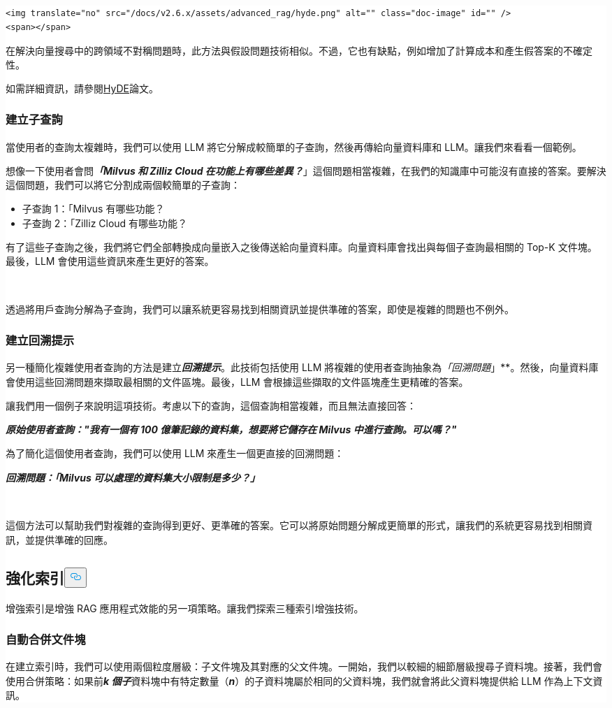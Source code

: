     <img translate="no" src="/docs/v2.6.x/assets/advanced_rag/hyde.png" alt="" class="doc-image" id="" />
    <span></span>
  </span>
</p>
<p>在解決向量搜尋中的跨領域不對稱問題時，此方法與假設問題技術相似。不過，它也有缺點，例如增加了計算成本和產生假答案的不確定性。</p>
<p>如需詳細資訊，請參閱<a href="https://arxiv.org/abs/2212.10496">HyDE</a>論文。</p>
<h3 id="Creating-Sub-Queries" class="common-anchor-header">建立子查詢</h3><p>當使用者的查詢太複雜時，我們可以使用 LLM 將它分解成較簡單的子查詢，然後再傳給向量資料庫和 LLM。讓我們來看看一個範例。</p>
<p>想像一下使用者會問<strong><em>「Milvus 和 Zilliz Cloud 在功能上有哪些差異？</em></strong>」這個問題相當複雜，在我們的知識庫中可能沒有直接的答案。要解決這個問題，我們可以將它分割成兩個較簡單的子查詢：</p>
<ul>
<li>子查詢 1：「Milvus 有哪些功能？</li>
<li>子查詢 2：「Zilliz Cloud 有哪些功能？</li>
</ul>
<p>有了這些子查詢之後，我們將它們全部轉換成向量嵌入之後傳送給向量資料庫。向量資料庫會找出與每個子查詢最相關的 Top-K 文件塊。最後，LLM 會使用這些資訊來產生更好的答案。</p>
<p>
  <span class="img-wrapper">
    <img translate="no" src="/docs/v2.6.x/assets/advanced_rag/sub_query.png" alt="" class="doc-image" id="" />
    <span></span>
  </span>
</p>
<p>透過將用戶查詢分解為子查詢，我們可以讓系統更容易找到相關資訊並提供準確的答案，即使是複雜的問題也不例外。</p>
<h3 id="Creating-Stepback-Prompts" class="common-anchor-header">建立回溯提示</h3><p>另一種簡化複雜使用者查詢的方法是建立<strong><em>回溯提示</em></strong>。此技術包括使用 LLM 將複雜的使用者查詢抽象為<em><em>「</em>回溯問題</em>」**。然後，向量資料庫會使用這些回溯問題來擷取最相關的文件區塊。最後，LLM 會根據這些擷取的文件區塊產生更精確的答案。</p>
<p>讓我們用一個例子來說明這項技術。考慮以下的查詢，這個查詢相當複雜，而且無法直接回答：</p>
<p><strong><em>原始使用者查詢："我有一個有 100 億筆記錄的資料集，想要將它儲存在 Milvus 中進行查詢。可以嗎？"</em></strong></p>
<p>為了簡化這個使用者查詢，我們可以使用 LLM 來產生一個更直接的回溯問題：</p>
<p><strong><em>回溯問題：「Milvus 可以處理的資料集大小限制是多少？」</em></strong></p>
<p>
  <span class="img-wrapper">
    <img translate="no" src="/docs/v2.6.x/assets/advanced_rag/stepback.png" alt="" class="doc-image" id="" />
    <span></span>
  </span>
</p>
<p>這個方法可以幫助我們對複雜的查詢得到更好、更準確的答案。它可以將原始問題分解成更簡單的形式，讓我們的系統更容易找到相關資訊，並提供準確的回應。</p>
<h2 id="Indexing-Enhancement" class="common-anchor-header">強化索引<button data-href="#Indexing-Enhancement" class="anchor-icon" translate="no">
      <svg translate="no"
        aria-hidden="true"
        focusable="false"
        height="20"
        version="1.1"
        viewBox="0 0 16 16"
        width="16"
      >
        <path
          fill="#0092E4"
          fill-rule="evenodd"
          d="M4 9h1v1H4c-1.5 0-3-1.69-3-3.5S2.55 3 4 3h4c1.45 0 3 1.69 3 3.5 0 1.41-.91 2.72-2 3.25V8.59c.58-.45 1-1.27 1-2.09C10 5.22 8.98 4 8 4H4c-.98 0-2 1.22-2 2.5S3 9 4 9zm9-3h-1v1h1c1 0 2 1.22 2 2.5S13.98 12 13 12H9c-.98 0-2-1.22-2-2.5 0-.83.42-1.64 1-2.09V6.25c-1.09.53-2 1.84-2 3.25C6 11.31 7.55 13 9 13h4c1.45 0 3-1.69 3-3.5S14.5 6 13 6z"
        ></path>
      </svg>
    </button></h2><p>增強索引是增強 RAG 應用程式效能的另一項策略。讓我們探索三種索引增強技術。</p>
<h3 id="Merging-Document-Chunks-Automatically" class="common-anchor-header">自動合併文件塊</h3><p>在建立索引時，我們可以使用兩個粒度層級：子文件塊及其對應的父文件塊。一開始，我們以較細的細節層級搜尋子資料塊。接著，我們會使用合併策略：如果前<strong><em>k 個子</em></strong>資料塊中有特定數量（<strong><em>n</em></strong>）的子資料塊屬於相同的父資料塊，我們就會將此父資料塊提供給 LLM 作為上下文資訊。</p>
<p>
  <span class="img-wrapper">